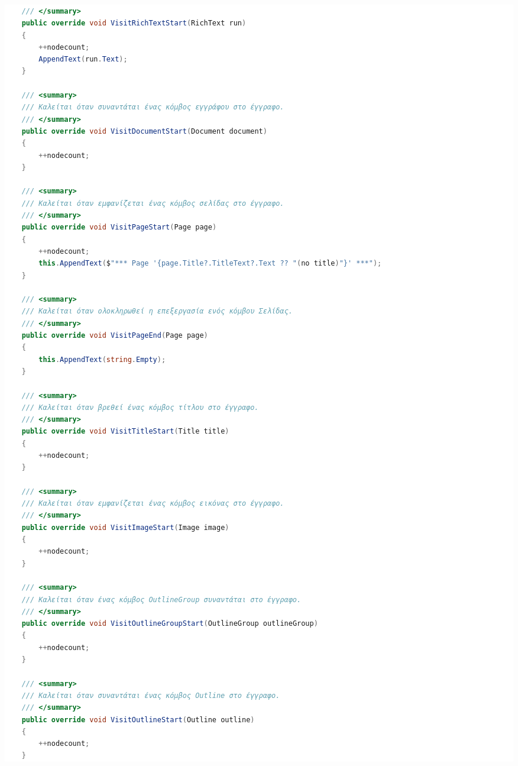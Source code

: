 ```csharp
    /// </summary>
    public override void VisitRichTextStart(RichText run)
    {
        ++nodecount;
        AppendText(run.Text);
    }

    /// <summary>
    /// Καλείται όταν συναντάται ένας κόμβος εγγράφου στο έγγραφο.
    /// </summary>
    public override void VisitDocumentStart(Document document)
    {
        ++nodecount;
    }

    /// <summary>
    /// Καλείται όταν εμφανίζεται ένας κόμβος σελίδας στο έγγραφο.
    /// </summary>
    public override void VisitPageStart(Page page)
    {
        ++nodecount;
        this.AppendText($"*** Page '{page.Title?.TitleText?.Text ?? "(no title)"}' ***");
    }

    /// <summary>
    /// Καλείται όταν ολοκληρωθεί η επεξεργασία ενός κόμβου Σελίδας.
    /// </summary>
    public override void VisitPageEnd(Page page)
    {
        this.AppendText(string.Empty);
    }

    /// <summary>
    /// Καλείται όταν βρεθεί ένας κόμβος τίτλου στο έγγραφο.
    /// </summary>
    public override void VisitTitleStart(Title title)
    {
        ++nodecount;
    }

    /// <summary>
    /// Καλείται όταν εμφανίζεται ένας κόμβος εικόνας στο έγγραφο.
    /// </summary>
    public override void VisitImageStart(Image image)
    {
        ++nodecount;
    }

    /// <summary>
    /// Καλείται όταν ένας κόμβος OutlineGroup συναντάται στο έγγραφο.
    /// </summary>
    public override void VisitOutlineGroupStart(OutlineGroup outlineGroup)
    {
        ++nodecount;
    }

    /// <summary>
    /// Καλείται όταν συναντάται ένας κόμβος Outline στο έγγραφο.
    /// </summary>
    public override void VisitOutlineStart(Outline outline)
    {
        ++nodecount;
    }
```